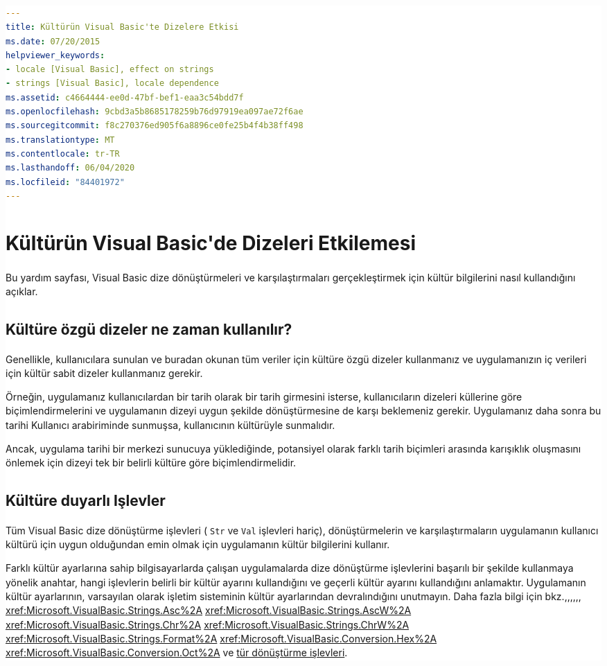 ```yaml
---
title: Kültürün Visual Basic'te Dizelere Etkisi
ms.date: 07/20/2015
helpviewer_keywords:
- locale [Visual Basic], effect on strings
- strings [Visual Basic], locale dependence
ms.assetid: c4664444-ee0d-47bf-bef1-eaa3c54bdd7f
ms.openlocfilehash: 9cbd3a5b8685178259b76d97919ea097ae72f6ae
ms.sourcegitcommit: f8c270376ed905f6a8896ce0fe25b4f4b38ff498
ms.translationtype: MT
ms.contentlocale: tr-TR
ms.lasthandoff: 06/04/2020
ms.locfileid: "84401972"
---
```

# <a name="how-culture-affects-strings-in-visual-basic"></a>Kültürün Visual Basic'de Dizeleri Etkilemesi
Bu yardım sayfası, Visual Basic dize dönüştürmeleri ve karşılaştırmaları gerçekleştirmek için kültür bilgilerini nasıl kullandığını açıklar.  
  
## <a name="when-to-use-culture-specific-strings"></a>Kültüre özgü dizeler ne zaman kullanılır?  
 Genellikle, kullanıcılara sunulan ve buradan okunan tüm veriler için kültüre özgü dizeler kullanmanız ve uygulamanızın iç verileri için kültür sabit dizeler kullanmanız gerekir.  
  
 Örneğin, uygulamanız kullanıcılardan bir tarih olarak bir tarih girmesini isterse, kullanıcıların dizeleri küllerine göre biçimlendirmelerini ve uygulamanın dizeyi uygun şekilde dönüştürmesine de karşı beklemeniz gerekir. Uygulamanız daha sonra bu tarihi Kullanıcı arabiriminde sunmuşsa, kullanıcının kültürüyle sunmalıdır.  
  
 Ancak, uygulama tarihi bir merkezi sunucuya yüklediğinde, potansiyel olarak farklı tarih biçimleri arasında karışıklık oluşmasını önlemek için dizeyi tek bir belirli kültüre göre biçimlendirmelidir.  
  
## <a name="culture-sensitive-functions"></a>Kültüre duyarlı Işlevler  
 Tüm Visual Basic dize dönüştürme işlevleri ( `Str` ve `Val` işlevleri hariç), dönüştürmelerin ve karşılaştırmaların uygulamanın kullanıcı kültürü için uygun olduğundan emin olmak için uygulamanın kültür bilgilerini kullanır.  
  
 Farklı kültür ayarlarına sahip bilgisayarlarda çalışan uygulamalarda dize dönüştürme işlevlerini başarılı bir şekilde kullanmaya yönelik anahtar, hangi işlevlerin belirli bir kültür ayarını kullandığını ve geçerli kültür ayarını kullandığını anlamaktır. Uygulamanın kültür ayarlarının, varsayılan olarak işletim sisteminin kültür ayarlarından devralındığını unutmayın. Daha fazla bilgi için bkz.,,,,,, <xref:Microsoft.VisualBasic.Strings.Asc%2A> <xref:Microsoft.VisualBasic.Strings.AscW%2A> <xref:Microsoft.VisualBasic.Strings.Chr%2A> <xref:Microsoft.VisualBasic.Strings.ChrW%2A> <xref:Microsoft.VisualBasic.Strings.Format%2A> <xref:Microsoft.VisualBasic.Conversion.Hex%2A> <xref:Microsoft.VisualBasic.Conversion.Oct%2A> ve [tür dönüştürme işlevleri](../../../language-reference/functions/type-conversion-functions.md).  
  